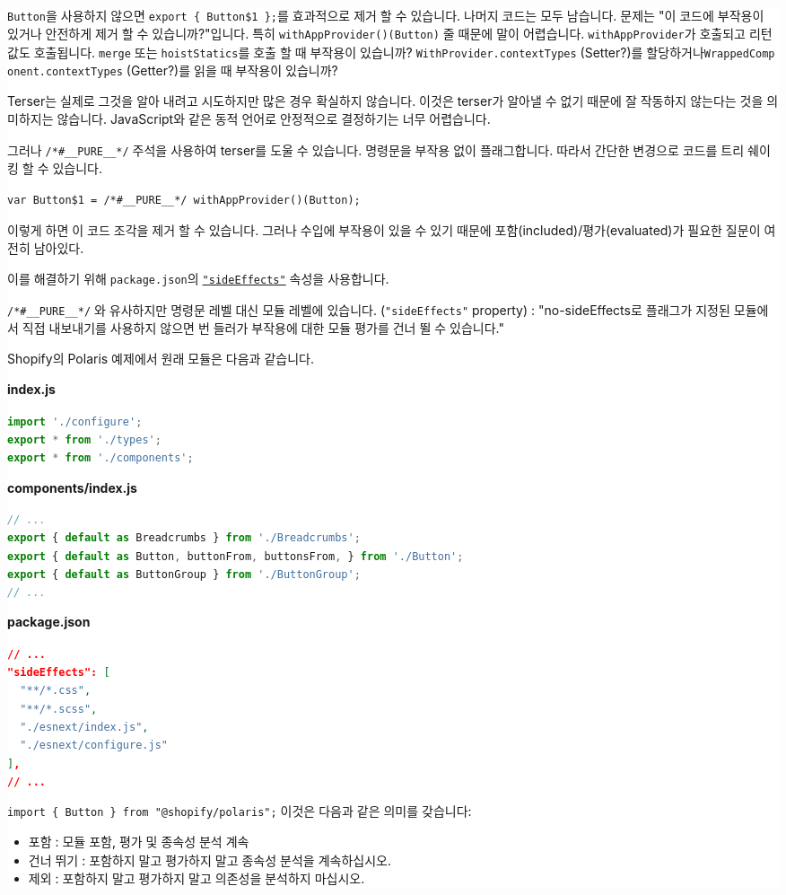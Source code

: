 `Button`을 사용하지 않으면 `export { Button$1 };`를 효과적으로 제거 할 수 있습니다. 나머지 코드는 모두 남습니다. 문제는 "이 코드에 부작용이 있거나 안전하게 제거 할 수 있습니까?"입니다. 특히 `withAppProvider()(Button)` 줄 때문에 말이 어렵습니다. `withAppProvider`가 호출되고 리턴 값도 호출됩니다. `merge` 또는 `hoistStatics`를 호출 할 때 부작용이 있습니까? 
`WithProvider.contextTypes` (Setter?)를 할당하거나`WrappedComponent.contextTypes` (Getter?)를 읽을 때 부작용이 있습니까?

Terser는 실제로 그것을 알아 내려고 시도하지만 많은 경우 확실하지 않습니다. 이것은 terser가 알아낼 수 없기 때문에 잘 작동하지 않는다는 것을 의미하지는 않습니다. JavaScript와 같은 동적 언어로 안정적으로 결정하기는 너무 어렵습니다.

그러나 `/*#__PURE__*/` 주석을 사용하여 terser를 도울 수 있습니다. 명령문을 부작용 없이 플래그합니다. 따라서 간단한 변경으로 코드를 트리 쉐이킹 할 수 있습니다.


`var Button$1 = /*#__PURE__*/ withAppProvider()(Button);`

이렇게 하면 이 코드 조각을 제거 할 수 있습니다. 그러나 수입에 부작용이 있을 수 있기 때문에 포함(included)/평가(evaluated)가 필요한 질문이 여전히 남아있다.

이를 해결하기 위해 `package.json`의 [`"sideEffects"`](tree-shaking/#mark-the-file-as-side-effect-free) 속성을 사용합니다.

`/*#__PURE__*/` 와 유사하지만 명령문 레벨 대신 모듈 레벨에 있습니다. (`"sideEffects"` property) : "no-sideEffects로 플래그가 지정된 모듈에서 직접 내보내기를 사용하지 않으면 번 들러가 부작용에 대한 모듈 평가를 건너 뛸 수 있습니다."

Shopify의 Polaris 예제에서 원래 모듈은 다음과 같습니다.


__index.js__

```javascript
import './configure';
export * from './types';
export * from './components';
```

__components/index.js__

```javascript
// ...
export { default as Breadcrumbs } from './Breadcrumbs';
export { default as Button, buttonFrom, buttonsFrom, } from './Button';
export { default as ButtonGroup } from './ButtonGroup';
// ...
```

__package.json__

```json
// ...
"sideEffects": [
  "**/*.css",
  "**/*.scss",
  "./esnext/index.js",
  "./esnext/configure.js"
],
// ...
```

`import { Button } from "@shopify/polaris";` 이것은 다음과 같은 의미를 갖습니다:

- 포함 : 모듈 포함, 평가 및 종속성 분석 계속
- 건너 뛰기 : 포함하지 말고 평가하지 말고 종속성 분석을 계속하십시오.
- 제외 : 포함하지 말고 평가하지 말고 의존성을 분석하지 마십시오.
